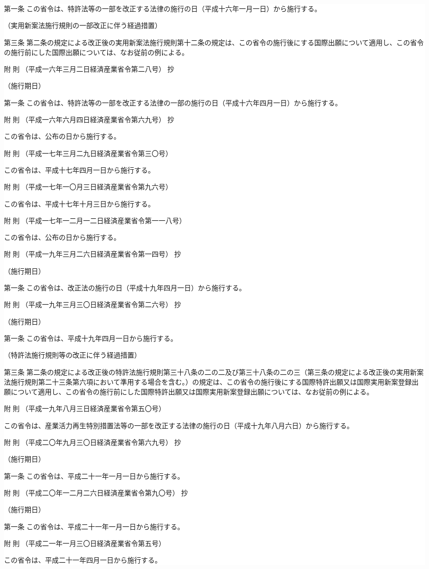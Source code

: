 第一条 この省令は、特許法等の一部を改正する法律の施行の日（平成十六年一月一日）から施行する。

（実用新案法施行規則の一部改正に伴う経過措置）

第三条 第二条の規定による改正後の実用新案法施行規則第十二条の規定は、この省令の施行後にする国際出願について適用し、この省令の施行前にした国際出願については、なお従前の例による。

附 則 （平成一六年三月二日経済産業省令第二八号） 抄

（施行期日）

第一条 この省令は、特許法等の一部を改正する法律の一部の施行の日（平成十六年四月一日）から施行する。

附 則 （平成一六年六月四日経済産業省令第六九号） 抄

この省令は、公布の日から施行する。

附 則 （平成一七年三月二九日経済産業省令第三〇号）

この省令は、平成十七年四月一日から施行する。

附 則 （平成一七年一〇月三日経済産業省令第九六号）

この省令は、平成十七年十月三日から施行する。

附 則 （平成一七年一二月一二日経済産業省令第一一八号）

この省令は、公布の日から施行する。

附 則 （平成一九年三月二六日経済産業省令第一四号） 抄

（施行期日）

第一条 この省令は、改正法の施行の日（平成十九年四月一日）から施行する。

附 則 （平成一九年三月三〇日経済産業省令第二六号） 抄

（施行期日）

第一条 この省令は、平成十九年四月一日から施行する。

（特許法施行規則等の改正に伴う経過措置）

第三条 第二条の規定による改正後の特許法施行規則第三十八条の二の二及び第三十八条の二の三（第三条の規定による改正後の実用新案法施行規則第二十三条第六項において準用する場合を含む。）の規定は、この省令の施行後にする国際特許出願又は国際実用新案登録出願について適用し、この省令の施行前にした国際特許出願又は国際実用新案登録出願については、なお従前の例による。

附 則 （平成一九年八月三日経済産業省令第五〇号）

この省令は、産業活力再生特別措置法等の一部を改正する法律の施行の日（平成十九年八月六日）から施行する。

附 則 （平成二〇年九月三〇日経済産業省令第六九号） 抄

（施行期日）

第一条 この省令は、平成二十一年一月一日から施行する。

附 則 （平成二〇年一二月二六日経済産業省令第九〇号） 抄

（施行期日）

第一条 この省令は、平成二十一年一月一日から施行する。

附 則 （平成二一年一月三〇日経済産業省令第五号）

この省令は、平成二十一年四月一日から施行する。
